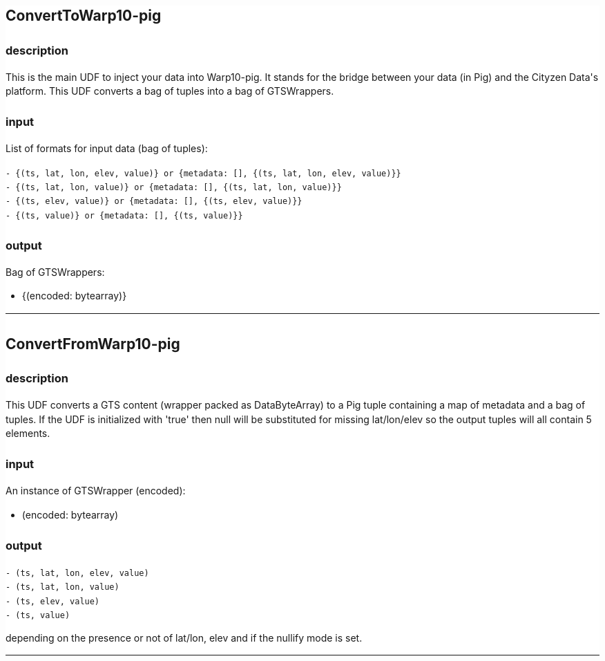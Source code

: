 ## ConvertToWarp10-pig ##

### description ###

This is the main UDF to inject your data into Warp10-pig. It stands for the bridge between your data (in Pig) and the Cityzen Data's platform.
This UDF converts a bag of tuples into a bag of GTSWrappers.

### input ###

List of formats for input data (bag of tuples):

~~~~
- {(ts, lat, lon, elev, value)} or {metadata: [], {(ts, lat, lon, elev, value)}}
- {(ts, lat, lon, value)} or {metadata: [], {(ts, lat, lon, value)}}
- {(ts, elev, value)} or {metadata: [], {(ts, elev, value)}}
- {(ts, value)} or {metadata: [], {(ts, value)}}
~~~~

### output ###

Bag of GTSWrappers:

- {(encoded: bytearray)}

***

## ConvertFromWarp10-pig ##

### description ###

This UDF converts a GTS content (wrapper packed as DataByteArray) to a Pig tuple containing a map of metadata and a bag of tuples.
If the UDF is initialized with 'true' then null will be substituted for missing lat/lon/elev so the output tuples will all contain 5 elements.

### input ###

An instance of GTSWrapper (encoded):

- (encoded: bytearray)

### output ###

~~~~
- (ts, lat, lon, elev, value)
- (ts, lat, lon, value)
- (ts, elev, value)
- (ts, value)
~~~~

depending on the presence or not of lat/lon, elev and if the nullify mode is set.

***
